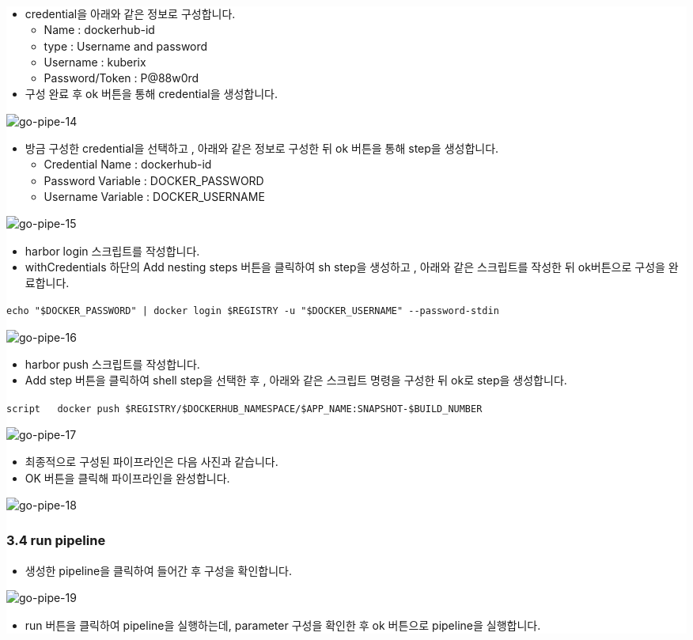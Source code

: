 [go-pipe-13]:./images/go-pipe-13.PNG

-  credential을 아래와 같은 정보로 구성합니다.
	- Name : dockerhub-id
	- type : Username and password
	- Username : kuberix
	- Password/Token : P@88w0rd
- 구성 완료 후 ok 버튼을 통해  credential을 생성합니다.

![go-pipe-14][go-pipe-14]

[go-pipe-14]:./images/go-pipe-14.PNG

- 방금 구성한 credential을 선택하고 , 아래와 같은 정보로 구성한 뒤 ok 버튼을 통해 step을 생성합니다.
	- Credential Name : dockerhub-id
	- Password Variable : DOCKER_PASSWORD
	- Username Variable : DOCKER_USERNAME

![go-pipe-15][go-pipe-15]

[go-pipe-15]:./images/go-pipe-15.PNG

- harbor login 스크립트를 작성합니다.
- withCredentials 하단의 Add nesting steps 버튼을 클릭하여 sh step을 생성하고 , 아래와 같은 스크립트를 작성한 뒤 ok버튼으로 구성을 완료합니다. 

```
echo "$DOCKER_PASSWORD" | docker login $REGISTRY -u "$DOCKER_USERNAME" --password-stdin
```

![go-pipe-16][go-pipe-16]

[go-pipe-16]:./images/go-pipe-16.PNG

- harbor push 스크립트를 작성합니다.
- Add step 버튼을 클릭하여 shell step을 선택한 후 , 아래와 같은 스크립트 명령을 구성한 뒤 ok로 step을 생성합니다.

```
script   docker push $REGISTRY/$DOCKERHUB_NAMESPACE/$APP_NAME:SNAPSHOT-$BUILD_NUMBER
```

![go-pipe-17][go-pipe-17]

[go-pipe-17]:./images/go-pipe-17.PNG

- 최종적으로 구성된 파이프라인은 다음 사진과 같습니다.
- OK 버튼을 클릭해 파이프라인을 완성합니다.

![go-pipe-18][go-pipe-18]

[go-pipe-18]:./images/go-pipe-18.PNG

### 3.4 run pipeline
- 생성한 pipeline을 클릭하여 들어간 후 구성을 확인합니다.

![go-pipe-19][go-pipe-19]

[go-pipe-19]:./images/go-pipe-19.PNG

- run 버튼을 클릭하여 pipeline을 실행하는데, parameter 구성을 확인한 후 ok 버튼으로 pipeline을 실행합니다.
